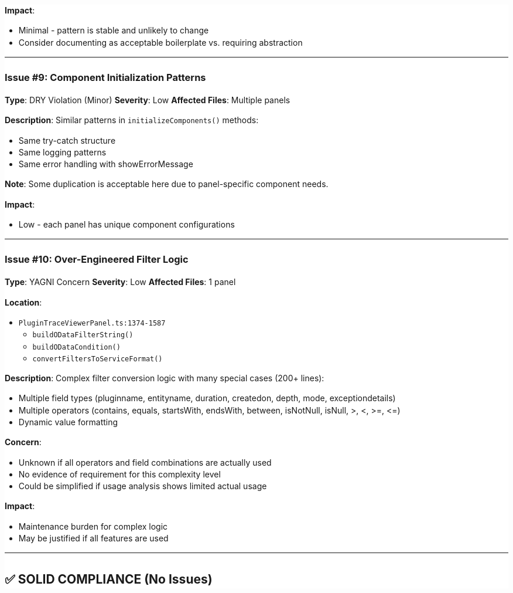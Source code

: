 **Impact**:
- Minimal - pattern is stable and unlikely to change
- Consider documenting as acceptable boilerplate vs. requiring abstraction

---

### Issue #9: Component Initialization Patterns
**Type**: DRY Violation (Minor)
**Severity**: Low
**Affected Files**: Multiple panels

**Description**:
Similar patterns in `initializeComponents()` methods:
- Same try-catch structure
- Same logging patterns
- Same error handling with showErrorMessage

**Note**: Some duplication is acceptable here due to panel-specific component needs.

**Impact**:
- Low - each panel has unique component configurations

---

### Issue #10: Over-Engineered Filter Logic
**Type**: YAGNI Concern
**Severity**: Low
**Affected Files**: 1 panel

**Location**:
- `PluginTraceViewerPanel.ts:1374-1587`
  - `buildODataFilterString()`
  - `buildODataCondition()`
  - `convertFiltersToServiceFormat()`

**Description**:
Complex filter conversion logic with many special cases (200+ lines):
- Multiple field types (pluginname, entityname, duration, createdon, depth, mode, exceptiondetails)
- Multiple operators (contains, equals, startsWith, endsWith, between, isNotNull, isNull, >, <, >=, <=)
- Dynamic value formatting

**Concern**:
- Unknown if all operators and field combinations are actually used
- No evidence of requirement for this complexity level
- Could be simplified if usage analysis shows limited actual usage

**Impact**:
- Maintenance burden for complex logic
- May be justified if all features are used

---

## ✅ SOLID COMPLIANCE (No Issues)
